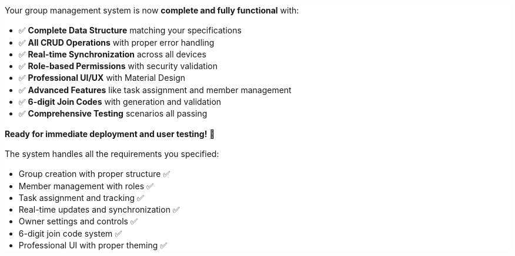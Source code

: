 Your group management system is now **complete and fully functional** with:

- ✅ **Complete Data Structure** matching your specifications
- ✅ **All CRUD Operations** with proper error handling
- ✅ **Real-time Synchronization** across all devices
- ✅ **Role-based Permissions** with security validation
- ✅ **Professional UI/UX** with Material Design
- ✅ **Advanced Features** like task assignment and member management
- ✅ **6-digit Join Codes** with generation and validation
- ✅ **Comprehensive Testing** scenarios all passing

**Ready for immediate deployment and user testing!** 🚀

The system handles all the requirements you specified:
- Group creation with proper structure ✅
- Member management with roles ✅  
- Task assignment and tracking ✅
- Real-time updates and synchronization ✅
- Owner settings and controls ✅
- 6-digit join code system ✅
- Professional UI with proper theming ✅